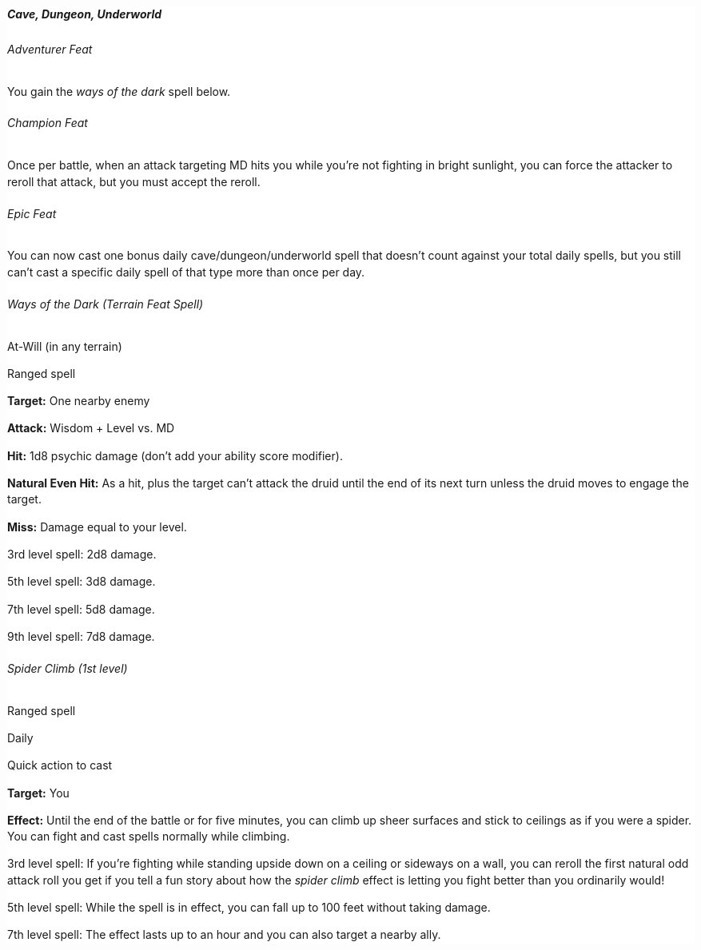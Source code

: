 ##### Cave, Dungeon, Underworld

###### Adventurer Feat

You gain the *ways of the dark* spell below.

###### Champion Feat

Once per battle, when an attack targeting MD hits you while you’re not fighting in bright sunlight, you can force the attacker to reroll that attack, but you must accept the reroll.

###### Epic Feat

You can now cast one bonus daily cave/dungeon/underworld spell that doesn’t count against your total daily spells, but you still can’t cast a specific daily spell of that type more than once per day.

###### Ways of the Dark (Terrain Feat Spell)

At-Will (in any terrain)

Ranged spell

**Target:** One nearby enemy

**Attack:** Wisdom + Level vs. MD

**Hit:** 1d8 psychic damage (don’t add your ability score modifier).

**Natural Even Hit:** As a hit, plus the target can’t attack the druid until the end of its next turn unless the druid moves to engage the target.

**Miss:** Damage equal to your level.

3rd level spell: 2d8 damage.

5th level spell: 3d8 damage.

7th level spell: 5d8 damage.

9th level spell: 7d8 damage.

###### Spider Climb (1st level)

Ranged spell

Daily

Quick action to cast

**Target:** You

**Effect:** Until the end of the battle or for five minutes, you can climb up sheer surfaces and stick to ceilings as if you were a spider. You can fight and cast spells normally while climbing.

3rd level spell: If you’re fighting while standing upside down on a ceiling or sideways on a wall, you can reroll the first natural odd attack roll you get if you tell a fun story about how the *spider climb* effect is letting you fight better than you ordinarily would!

5th level spell: While the spell is in effect, you can fall up to 100 feet without taking damage.

7th level spell: The effect lasts up to an hour and you can also target a nearby ally.
